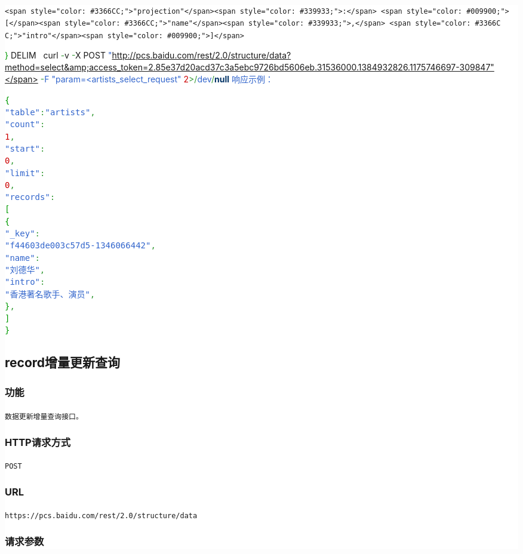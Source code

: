     <span style="color: #3366CC;">"projection"</span><span style="color: #339933;">:</span> <span style="color: #009900;">[</span><span style="color: #3366CC;">"name"</span><span style="color: #339933;">,</span> <span style="color: #3366CC;">"intro"</span><span style="color: #009900;">]</span>
<span style="color: #009900;">}</span>
DELIM
&nbsp;
curl  <span style="color: #339933;">-</span>v <span style="color: #339933;">-</span>X POST <span style="color: #3366CC;">"http://pcs.baidu.com/rest/2.0/structure/data?method=select&amp;access_token=2.85e37d20acd37c3a5ebc9726bd5606eb.31536000.1384932826.1175746697-309847"</span> <span style="color: #339933;">-</span>F <span style="color: #3366CC;">"param=&lt;artists_select_request"</span> <span style="color: #CC0000;">2</span><span style="color: #339933;">&gt;/</span>dev<span style="color: #339933;">/</span><span style="color: #003366; font-weight: bold;">null</span> </pre>
响应示例：<pre style="font-family:monospace;"><span style="color: #009900;">{</span>
    <span style="color: #3366CC;">"table"</span><span style="color: #339933;">:</span><span style="color: #3366CC;">"artists"</span><span style="color: #339933;">,</span>
    <span style="color: #3366CC;">"count"</span><span style="color: #339933;">:</span> <span style="color: #CC0000;">1</span><span style="color: #339933;">,</span>
     <span style="color: #3366CC;">"start"</span><span style="color: #339933;">:</span> <span style="color: #CC0000;">0</span><span style="color: #339933;">,</span>
    <span style="color: #3366CC;">"limit"</span><span style="color: #339933;">:</span> <span style="color: #CC0000;">0</span><span style="color: #339933;">,</span>
    <span style="color: #3366CC;">"records"</span><span style="color: #339933;">:</span> <span style="color: #009900;">[</span>
        <span style="color: #009900;">{</span>
           <span style="color: #3366CC;">"_key"</span><span style="color: #339933;">:</span> <span style="color: #3366CC;">"f44603de003c57d5-1346066442"</span><span style="color: #339933;">,</span>
           <span style="color: #3366CC;">"name"</span><span style="color: #339933;">:</span> <span style="color: #3366CC;">"刘德华"</span><span style="color: #339933;">,</span>
           <span style="color: #3366CC;">"intro"</span><span style="color: #339933;">:</span> <span style="color: #3366CC;">"香港著名歌手、演员"</span><span style="color: #339933;">,</span>
         <span style="color: #009900;">}</span><span style="color: #339933;">,</span>
    <span style="color: #009900;">]</span>
<span style="color: #009900;">}</span></pre>



## record增量更新查询

### 功能

    数据更新增量查询接口。 

### HTTP请求方式

    POST

### URL 

    https://pcs.baidu.com/rest/2.0/structure/data 

### 请求参数
